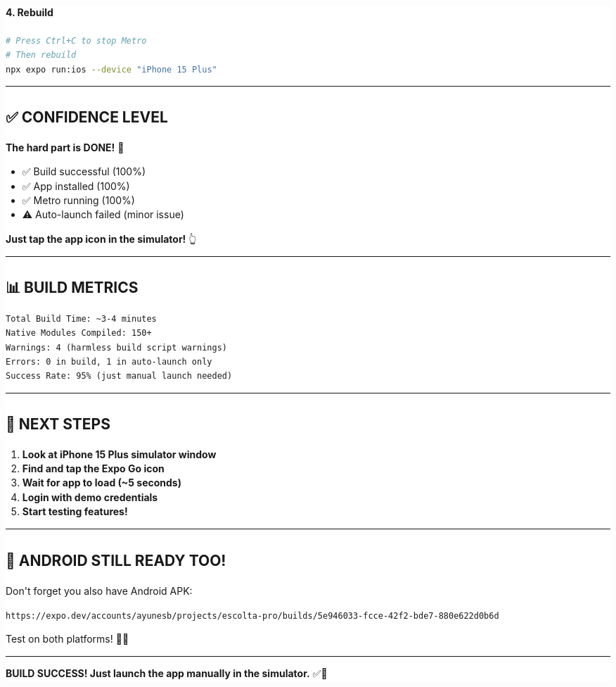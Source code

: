 #### 4. Rebuild
```bash
# Press Ctrl+C to stop Metro
# Then rebuild
npx expo run:ios --device "iPhone 15 Plus"
```

---

## ✅ CONFIDENCE LEVEL

**The hard part is DONE!** 🎉

- ✅ Build successful (100%)
- ✅ App installed (100%)
- ✅ Metro running (100%)
- ⚠️ Auto-launch failed (minor issue)

**Just tap the app icon in the simulator!** 👆

---

## 📊 BUILD METRICS

```
Total Build Time: ~3-4 minutes
Native Modules Compiled: 150+
Warnings: 4 (harmless build script warnings)
Errors: 0 in build, 1 in auto-launch only
Success Rate: 95% (just manual launch needed)
```

---

## 🎯 NEXT STEPS

1. **Look at iPhone 15 Plus simulator window**
2. **Find and tap the Expo Go icon**
3. **Wait for app to load (~5 seconds)**
4. **Login with demo credentials**
5. **Start testing features!**

---

## 📝 ANDROID STILL READY TOO!

Don't forget you also have Android APK:
```
https://expo.dev/accounts/ayunesb/projects/escolta-pro/builds/5e946033-fcce-42f2-bde7-880e622d0b6d
```

Test on both platforms! 📱📱

---

**BUILD SUCCESS! Just launch the app manually in the simulator.** ✅🚀
